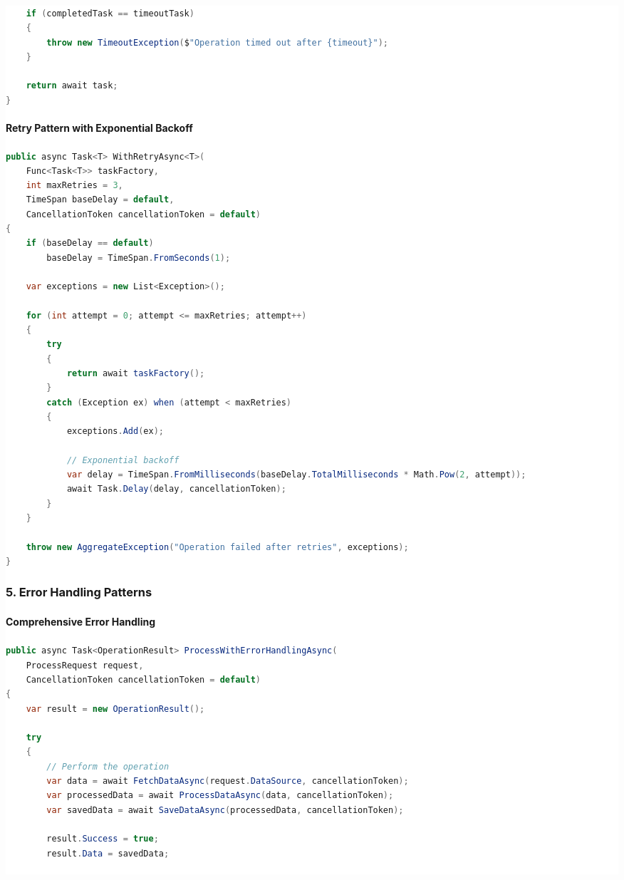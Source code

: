 ```csharp
    if (completedTask == timeoutTask)
    {
        throw new TimeoutException($"Operation timed out after {timeout}");
    }
    
    return await task;
}
```

#### Retry Pattern with Exponential Backoff
```csharp
public async Task<T> WithRetryAsync<T>(
    Func<Task<T>> taskFactory,
    int maxRetries = 3,
    TimeSpan baseDelay = default,
    CancellationToken cancellationToken = default)
{
    if (baseDelay == default)
        baseDelay = TimeSpan.FromSeconds(1);
    
    var exceptions = new List<Exception>();
    
    for (int attempt = 0; attempt <= maxRetries; attempt++)
    {
        try
        {
            return await taskFactory();
        }
        catch (Exception ex) when (attempt < maxRetries)
        {
            exceptions.Add(ex);
            
            // Exponential backoff
            var delay = TimeSpan.FromMilliseconds(baseDelay.TotalMilliseconds * Math.Pow(2, attempt));
            await Task.Delay(delay, cancellationToken);
        }
    }
    
    throw new AggregateException("Operation failed after retries", exceptions);
}
```

### 5. Error Handling Patterns

#### Comprehensive Error Handling
```csharp
public async Task<OperationResult> ProcessWithErrorHandlingAsync(
    ProcessRequest request,
    CancellationToken cancellationToken = default)
{
    var result = new OperationResult();
    
    try
    {
        // Perform the operation
        var data = await FetchDataAsync(request.DataSource, cancellationToken);
        var processedData = await ProcessDataAsync(data, cancellationToken);
        var savedData = await SaveDataAsync(processedData, cancellationToken);
        
        result.Success = true;
        result.Data = savedData;
        
```